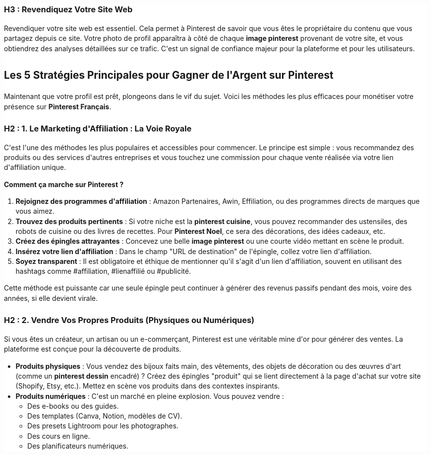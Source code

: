 ### H3 : Revendiquez Votre Site Web

Revendiquer votre site web est essentiel. Cela permet à Pinterest de savoir que vous êtes le propriétaire du contenu que vous partagez depuis ce site. Votre photo de profil apparaîtra à côté de chaque **image pinterest** provenant de votre site, et vous obtiendrez des analyses détaillées sur ce trafic. C'est un signal de confiance majeur pour la plateforme et pour les utilisateurs.

## Les 5 Stratégies Principales pour Gagner de l'Argent sur Pinterest

Maintenant que votre profil est prêt, plongeons dans le vif du sujet. Voici les méthodes les plus efficaces pour monétiser votre présence sur **Pinterest Français**.

### H2 : 1. Le Marketing d'Affiliation : La Voie Royale

C'est l'une des méthodes les plus populaires et accessibles pour commencer. Le principe est simple : vous recommandez des produits ou des services d'autres entreprises et vous touchez une commission pour chaque vente réalisée via votre lien d'affiliation unique.

**Comment ça marche sur Pinterest ?**

1.  **Rejoignez des programmes d'affiliation** : Amazon Partenaires, Awin, Effiliation, ou des programmes directs de marques que vous aimez.
2.  **Trouvez des produits pertinents** : Si votre niche est la **pinterest cuisine**, vous pouvez recommander des ustensiles, des robots de cuisine ou des livres de recettes. Pour **Pinterest Noel**, ce sera des décorations, des idées cadeaux, etc.
3.  **Créez des épingles attrayantes** : Concevez une belle **image pinterest** ou une courte vidéo mettant en scène le produit.
4.  **Insérez votre lien d'affiliation** : Dans le champ "URL de destination" de l'épingle, collez votre lien d'affiliation.
5.  **Soyez transparent** : Il est obligatoire et éthique de mentionner qu'il s'agit d'un lien d'affiliation, souvent en utilisant des hashtags comme #affiliation, #lienaffilié ou #publicité.

Cette méthode est puissante car une seule épingle peut continuer à générer des revenus passifs pendant des mois, voire des années, si elle devient virale.

### H2 : 2. Vendre Vos Propres Produits (Physiques ou Numériques)

Si vous êtes un créateur, un artisan ou un e-commerçant, Pinterest est une véritable mine d'or pour générer des ventes. La plateforme est conçue pour la découverte de produits.

*   **Produits physiques** : Vous vendez des bijoux faits main, des vêtements, des objets de décoration ou des œuvres d'art (comme un **pinterest dessin** encadré) ? Créez des épingles "produit" qui se lient directement à la page d'achat sur votre site (Shopify, Etsy, etc.). Mettez en scène vos produits dans des contextes inspirants.
*   **Produits numériques** : C'est un marché en pleine explosion. Vous pouvez vendre :
    *   Des e-books ou des guides.
    *   Des templates (Canva, Notion, modèles de CV).
    *   Des presets Lightroom pour les photographes.
    *   Des cours en ligne.
    *   Des planificateurs numériques.

